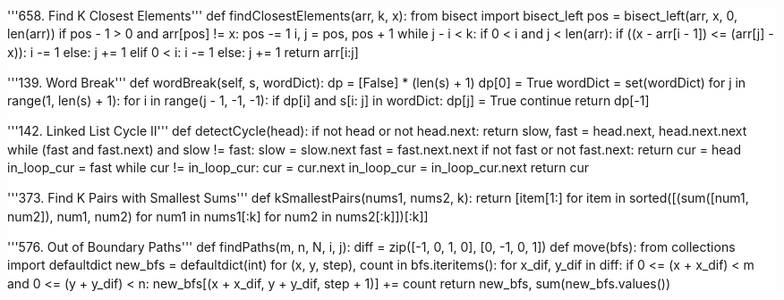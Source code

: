 '''658. Find K Closest Elements'''
    def findClosestElements(arr, k, x):
        from bisect import bisect_left
        pos = bisect_left(arr, x, 0, len(arr))
        if pos - 1 > 0 and arr[pos] != x: pos -= 1
        i, j = pos, pos + 1
        while j - i < k:
            if 0 < i and j < len(arr):
                if ((x - arr[i - 1]) <= (arr[j] - x)): i -= 1
                else: j += 1
            elif 0 < i: i -= 1
            else: j += 1
        return arr[i:j]

'''139. Word Break'''
    def wordBreak(self, s, wordDict):
        dp = [False] * (len(s) + 1)
        dp[0] = True
        wordDict = set(wordDict)
        for j in range(1, len(s) + 1):
            for i in range(j - 1, -1, -1):
                if dp[i] and s[i: j] in wordDict:
                    dp[j] = True
                    continue
        return dp[-1]

'''142. Linked List Cycle II'''
    def detectCycle(head):
        if not head or not head.next: return
        slow, fast = head.next, head.next.next
        while (fast and fast.next) and slow != fast:
            slow = slow.next
            fast = fast.next.next
        if not fast or not fast.next: return
        cur = head
        in_loop_cur = fast
        while cur != in_loop_cur:
            cur = cur.next
            in_loop_cur = in_loop_cur.next
        return cur

'''373. Find K Pairs with Smallest Sums'''
    def kSmallestPairs(nums1, nums2, k):
        return [item[1:] for item in sorted([(sum([num1, num2]), num1, num2) for num1 in nums1[:k] for num2 in nums2[:k]])[:k]]

'''576. Out of Boundary Paths'''
    def findPaths(m, n, N, i, j):
        diff = zip([-1, 0, 1, 0],
                   [0, -1, 0, 1])
        def move(bfs):
            from collections import defaultdict
            new_bfs = defaultdict(int)
            for (x, y, step), count in bfs.iteritems():
                for x_dif, y_dif in diff:
                    if 0 <= (x + x_dif) < m and 0 <= (y + y_dif) < n:
                        new_bfs[(x + x_dif, y + y_dif, step + 1)] += count
            return  new_bfs, sum(new_bfs.values())
